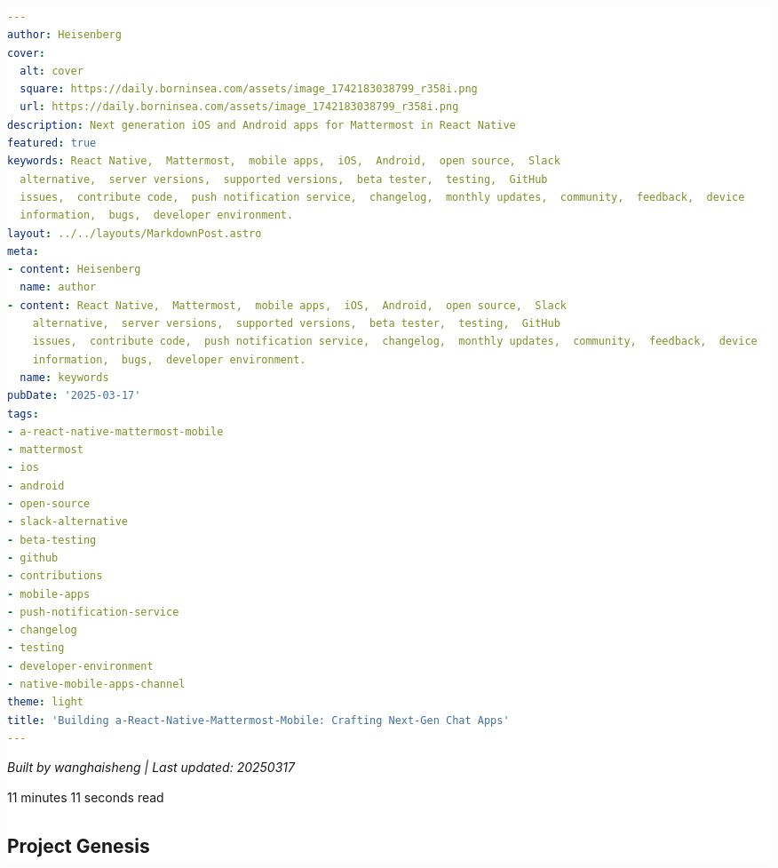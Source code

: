 ```yaml
---
author: Heisenberg
cover:
  alt: cover
  square: https://daily.borninsea.com/assets/image_1742183038799_r358i.png
  url: https://daily.borninsea.com/assets/image_1742183038799_r358i.png
description: Next generation iOS and Android apps for Mattermost in React Native
featured: true
keywords: React Native,  Mattermost,  mobile apps,  iOS,  Android,  open source,  Slack
  alternative,  server versions,  supported versions,  beta tester,  testing,  GitHub
  issues,  contribute code,  push notification service,  changelog,  monthly updates,  community,  feedback,  device
  information,  bugs,  developer environment.
layout: ../../layouts/MarkdownPost.astro
meta:
- content: Heisenberg
  name: author
- content: React Native,  Mattermost,  mobile apps,  iOS,  Android,  open source,  Slack
    alternative,  server versions,  supported versions,  beta tester,  testing,  GitHub
    issues,  contribute code,  push notification service,  changelog,  monthly updates,  community,  feedback,  device
    information,  bugs,  developer environment.
  name: keywords
pubDate: '2025-03-17'
tags:
- a-react-native-mattermost-mobile
- mattermost
- ios
- android
- open-source
- slack-alternative
- beta-testing
- github
- contributions
- mobile-apps
- push-notification-service
- changelog
- testing
- developer-environment
- native-mobile-apps-channel
theme: light
title: 'Building a-React-Native-Mattermost-Mobile: Crafting Next-Gen Chat Apps'
---
```




*Built by wanghaisheng | Last updated: 20250317*

11 minutes 11 seconds  read
## Project Genesis
